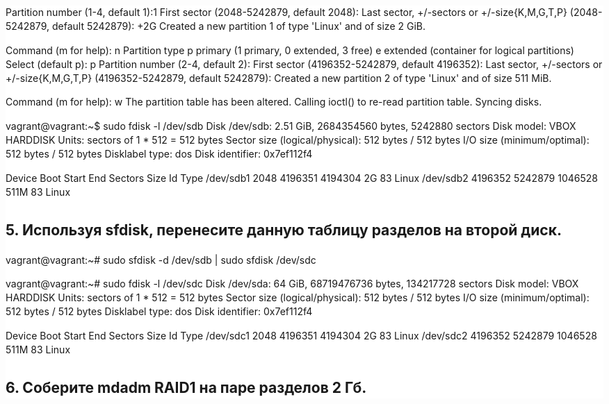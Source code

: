 Partition number (1-4, default 1):1
First sector (2048-5242879, default 2048):
Last sector, +/-sectors or +/-size{K,M,G,T,P} (2048-5242879, default 5242879): +2G
Created a new partition 1 of type 'Linux' and of size 2 GiB.

Command (m for help): n
Partition type
   p   primary (1 primary, 0 extended, 3 free)
   e   extended (container for logical partitions)
Select (default p): p
Partition number (2-4, default 2):
First sector (4196352-5242879, default 4196352):
Last sector, +/-sectors or +/-size{K,M,G,T,P} (4196352-5242879, default 5242879):
Created a new partition 2 of type 'Linux' and of size 511 MiB.

Command (m for help): w
The partition table has been altered.
Calling ioctl() to re-read partition table.
Syncing disks.

vagrant@vagrant:~$ sudo fdisk -l /dev/sdb
Disk /dev/sdb: 2.51 GiB, 2684354560 bytes, 5242880 sectors
Disk model: VBOX HARDDISK
Units: sectors of 1 * 512 = 512 bytes
Sector size (logical/physical): 512 bytes / 512 bytes
I/O size (minimum/optimal): 512 bytes / 512 bytes
Disklabel type: dos
Disk identifier: 0x7ef112f4

Device     Boot   Start     End Sectors  Size Id Type
/dev/sdb1          2048 4196351 4194304    2G 83 Linux
/dev/sdb2       4196352 5242879 1046528  511M 83 Linux


## 5. Используя sfdisk, перенесите данную таблицу разделов на второй диск.
vagrant@vagrant:~# sudo sfdisk -d /dev/sdb | sudo sfdisk /dev/sdc

vagrant@vagrant:~# sudo fdisk -l /dev/sdc
Disk /dev/sda: 64 GiB, 68719476736 bytes, 134217728 sectors
Disk model: VBOX HARDDISK
Units: sectors of 1 * 512 = 512 bytes
Sector size (logical/physical): 512 bytes / 512 bytes
I/O size (minimum/optimal): 512 bytes / 512 bytes
Disklabel type: dos
Disk identifier: 0x7ef112f4

Device     Boot   Start     End Sectors  Size Id Type
/dev/sdc1          2048 4196351 4194304    2G 83 Linux
/dev/sdc2       4196352 5242879 1046528  511M 83 Linux

## 6. Соберите mdadm RAID1 на паре разделов 2 Гб.
